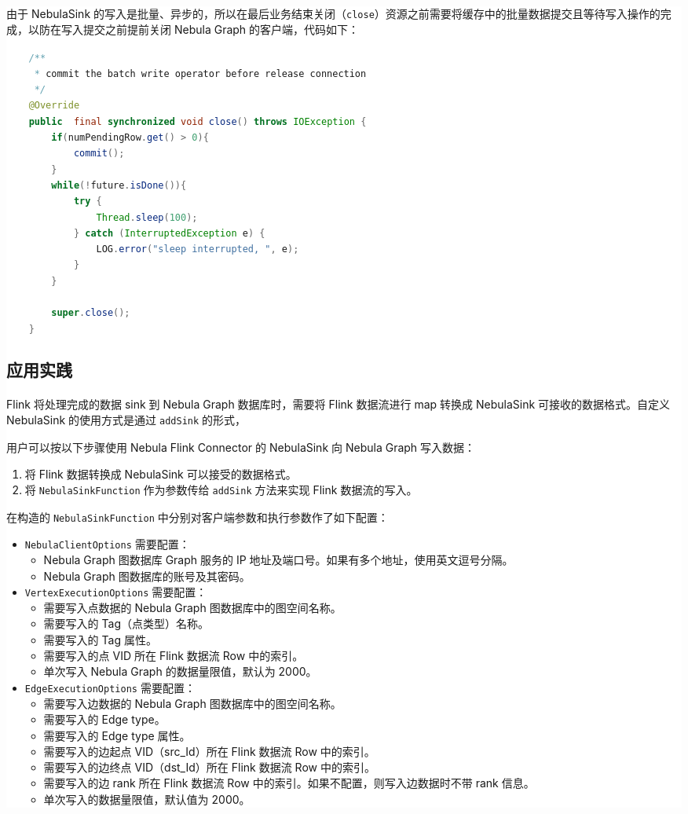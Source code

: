 由于 NebulaSink 的写入是批量、异步的，所以在最后业务结束关闭（`close`）资源之前需要将缓存中的批量数据提交且等待写入操作的完成，以防在写入提交之前提前关闭 Nebula Graph 的客户端，代码如下：

```java
    /**
     * commit the batch write operator before release connection
     */
    @Override
    public  final synchronized void close() throws IOException {
        if(numPendingRow.get() > 0){
            commit();
        }
        while(!future.isDone()){
            try {
                Thread.sleep(100);
            } catch (InterruptedException e) {
                LOG.error("sleep interrupted, ", e);
            }
        }

        super.close();
    }

```

## 应用实践

Flink 将处理完成的数据 sink 到 Nebula Graph 数据库时，需要将 Flink 数据流进行 map 转换成 NebulaSink 可接收的数据格式。自定义 NebulaSink 的使用方式是通过 `addSink` 的形式，

用户可以按以下步骤使用 Nebula Flink Connector 的 NebulaSink 向 Nebula Graph 写入数据：

1. 将 Flink 数据转换成 NebulaSink 可以接受的数据格式。
2. 将 `NebulaSinkFunction` 作为参数传给 `addSink` 方法来实现 Flink 数据流的写入。

在构造的 `NebulaSinkFunction` 中分别对客户端参数和执行参数作了如下配置：

- `NebulaClientOptions` 需要配置：
  - Nebula Graph 图数据库 Graph 服务的 IP 地址及端口号。如果有多个地址，使用英文逗号分隔。
  - Nebula Graph 图数据库的账号及其密码。
- `VertexExecutionOptions` 需要配置：
  - 需要写入点数据的 Nebula Graph 图数据库中的图空间名称。
  - 需要写入的 Tag（点类型）名称。
  - 需要写入的 Tag 属性。
  - 需要写入的点 VID 所在 Flink 数据流 Row 中的索引。
  - 单次写入 Nebula Graph 的数据量限值，默认为 2000。
- `EdgeExecutionOptions` 需要配置：
  - 需要写入边数据的 Nebula Graph 图数据库中的图空间名称。
  - 需要写入的 Edge type。
  - 需要写入的 Edge type 属性。
  - 需要写入的边起点 VID（src_Id）所在 Flink 数据流 Row 中的索引。
  - 需要写入的边终点 VID（dst_Id）所在 Flink 数据流 Row 中的索引。
  - 需要写入的边 rank 所在 Flink 数据流 Row 中的索引。如果不配置，则写入边数据时不带 rank 信息。
  - 单次写入的数据量限值，默认值为 2000。
